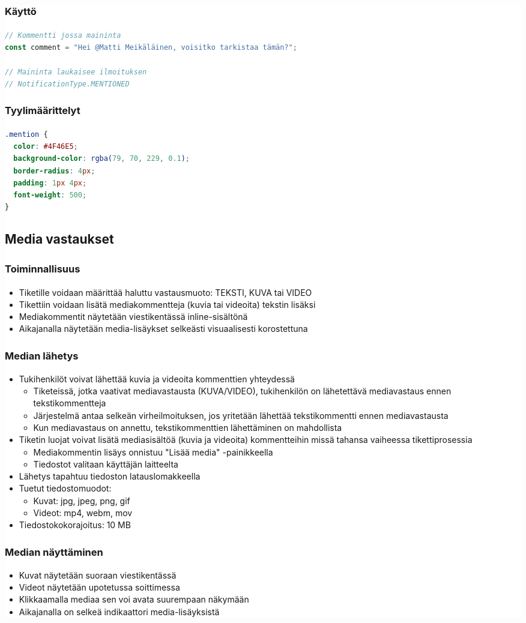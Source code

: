 ### Käyttö
```typescript
// Kommentti jossa maininta
const comment = "Hei @Matti Meikäläinen, voisitko tarkistaa tämän?";

// Maininta laukaisee ilmoituksen
// NotificationType.MENTIONED
```

### Tyylimäärittelyt
```css
.mention {
  color: #4F46E5;
  background-color: rgba(79, 70, 229, 0.1);
  border-radius: 4px;
  padding: 1px 4px;
  font-weight: 500;
}
```

## Media vastaukset

### Toiminnallisuus
- Tiketille voidaan määrittää haluttu vastausmuoto: TEKSTI, KUVA tai VIDEO
- Tikettiin voidaan lisätä mediakommentteja (kuvia tai videoita) tekstin lisäksi
- Mediakommentit näytetään viestikentässä inline-sisältönä
- Aikajanalla näytetään media-lisäykset selkeästi visuaalisesti korostettuna

### Median lähetys
- Tukihenkilöt voivat lähettää kuvia ja videoita kommenttien yhteydessä
  - Tiketeissä, jotka vaativat mediavastausta (KUVA/VIDEO), tukihenkilön on lähetettävä mediavastaus ennen tekstikommentteja
  - Järjestelmä antaa selkeän virheilmoituksen, jos yritetään lähettää tekstikommentti ennen mediavastausta
  - Kun mediavastaus on annettu, tekstikommenttien lähettäminen on mahdollista
- Tiketin luojat voivat lisätä mediasisältöä (kuvia ja videoita) kommentteihin missä tahansa vaiheessa tikettiprosessia
  - Mediakommentin lisäys onnistuu "Lisää media" -painikkeella
  - Tiedostot valitaan käyttäjän laitteelta
- Lähetys tapahtuu tiedoston latauslomakkeella
- Tuetut tiedostomuodot:
  - Kuvat: jpg, jpeg, png, gif
  - Videot: mp4, webm, mov
- Tiedostokokorajoitus: 10 MB

### Median näyttäminen
- Kuvat näytetään suoraan viestikentässä
- Videot näytetään upotetussa soittimessa
- Klikkaamalla mediaa sen voi avata suurempaan näkymään
- Aikajanalla on selkeä indikaattori media-lisäyksistä
